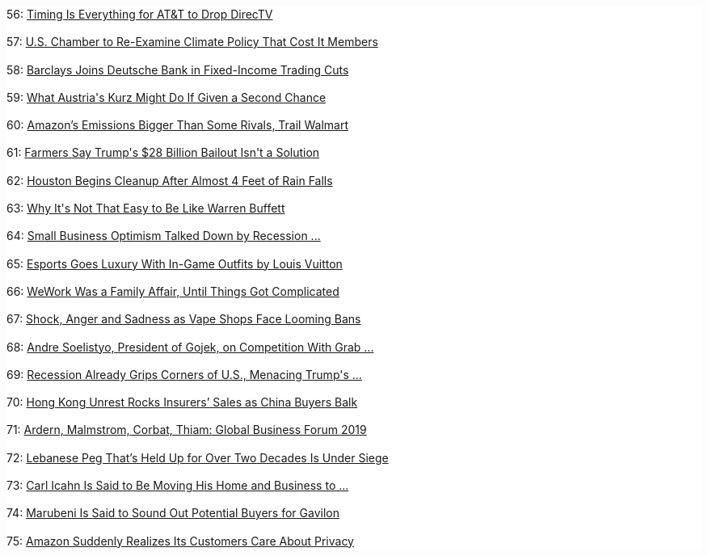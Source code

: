 56: 	 [Timing Is Everything for AT&amp;T to Drop DirecTV](https://www.bloomberg.com/opinion/articles/2019-09-19/timing-is-everything-for-at-t-to-drop-directv) 

57: 	 [U.S. Chamber to Re-Examine Climate Policy That Cost It Members](https://www.bloomberg.com/news/articles/2019-09-24/u-s-chamber-to-re-examine-climate-policy-that-cost-it-members) 

58: 	 [Barclays Joins Deutsche Bank in Fixed-Income Trading Cuts](https://www.bloomberg.com/news/articles/2019-09-10/barclays-cuts-jobs-in-japan-fixed-income-as-cost-pressures-bite) 

59: 	 [What Austria's Kurz Might Do If Given a Second Chance](https://www.bloomberg.com/news/articles/2019-09-17/why-austria-may-renew-kurz-s-brand-of-polite-populism-quicktake) 

60: 	 [Amazon’s Emissions Bigger Than Some Rivals, Trail Walmart](https://www.bloomberg.com/news/articles/2019-09-20/amazon-s-emissions-bigger-than-some-rivals-trail-walmart) 

61: 	 [Farmers Say Trump's $28 Billion Bailout Isn't a Solution](https://www.bloomberg.com/news/articles/2019-09-19/farmers-say-trump-s-28-billion-bailout-isn-t-a-solution) 

62: 	 [Houston Begins Cleanup After Almost 4 Feet of Rain Falls](https://www.bloomberg.com/news/articles/2019-09-19/texas-flooding-threatens-hospitals-refineries-as-highways-shut) 

63: 	 [Why It's Not That Easy to Be Like Warren Buffett](https://www.bloomberg.com/news/articles/2019-09-27/why-it-s-not-that-easy-to-be-like-warren-buffett) 

64: 	 [Small Business Optimism Talked Down by Recession ...](https://www.bloomberg.com/news/videos/2019-09-10/recession-concerns-talking-down-small-businesses-optimism-nfib-video) 

65: 	 [Esports Goes Luxury With In-Game Outfits by Louis Vuitton](https://www.bloomberg.com/news/articles/2019-09-23/esports-goes-luxury-with-in-game-outfits-by-louis-vuitton) 

66: 	 [WeWork Was a Family Affair, Until Things Got Complicated](https://www.bloomberg.com/news/articles/2019-09-28/wework-was-a-family-affair-until-things-got-complicated) 

67: 	 [Shock, Anger and Sadness as Vape Shops Face Looming Bans](https://www.bloomberg.com/news/articles/2019-09-29/shock-anger-and-sadness-as-vape-shops-face-looming-bans) 

68: 	 [Andre Soelistyo, President of Gojek, on Competition With Grab ...](https://www.bloomberg.com/news/videos/2019-09-05/gojek-on-track-to-raise-2-billion-president-soelistyo-says-video) 

69: 	 [Recession Already Grips Corners of U.S., Menacing Trump's ...](https://www.bloomberg.com/news/features/2019-09-09/a-manufacturing-recession-could-cost-trump-a-second-term) 

70: 	 [Hong Kong Unrest Rocks Insurers’ Sales as China Buyers Balk](https://www.bloomberg.com/news/articles/2019-09-12/hong-kong-unrest-rocks-insurance-industry-as-chinese-buyers-balk) 

71: 	 [Ardern, Malmstrom, Corbat, Thiam: Global Business Forum 2019](https://www.bloomberg.com/news/videos/2019-09-25/ardern-malmstrom-corbat-thiam-on-global-trade-and-climate-change-video) 

72: 	 [Lebanese Peg That’s Held Up for Over Two Decades Is Under Siege](https://www.bloomberg.com/news/articles/2019-10-01/lebanese-peg-that-s-held-up-for-over-two-decades-is-under-siege) 

73: 	 [Carl Icahn Is Said to Be Moving His Home and Business to ...](https://www.bloomberg.com/news/videos/2019-09-13/carl-icahn-is-said-to-be-moving-his-home-and-business-to-florida-video) 

74: 	 [Marubeni Is Said to Sound Out Potential Buyers for Gavilon](https://www.bloomberg.com/news/articles/2019-09-30/marubeni-is-said-to-sound-out-potential-buyers-for-gavilon-unit) 

75: 	 [Amazon Suddenly Realizes Its Customers Care About Privacy](https://www.bloomberg.com/opinion/articles/2019-09-26/amazon-wakes-up-to-the-techlash-on-privacy) 
